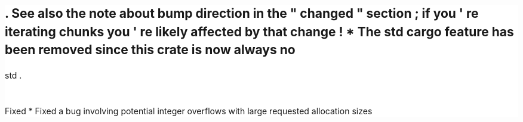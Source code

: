 .
See
also
the
note
about
bump
direction
in
the
"
changed
"
section
;
if
you
'
re
iterating
chunks
you
'
re
likely
affected
by
that
change
!
*
The
std
cargo
feature
has
been
removed
since
this
crate
is
now
always
no
-
std
.
#
#
Fixed
*
Fixed
a
bug
involving
potential
integer
overflows
with
large
requested
allocation
sizes